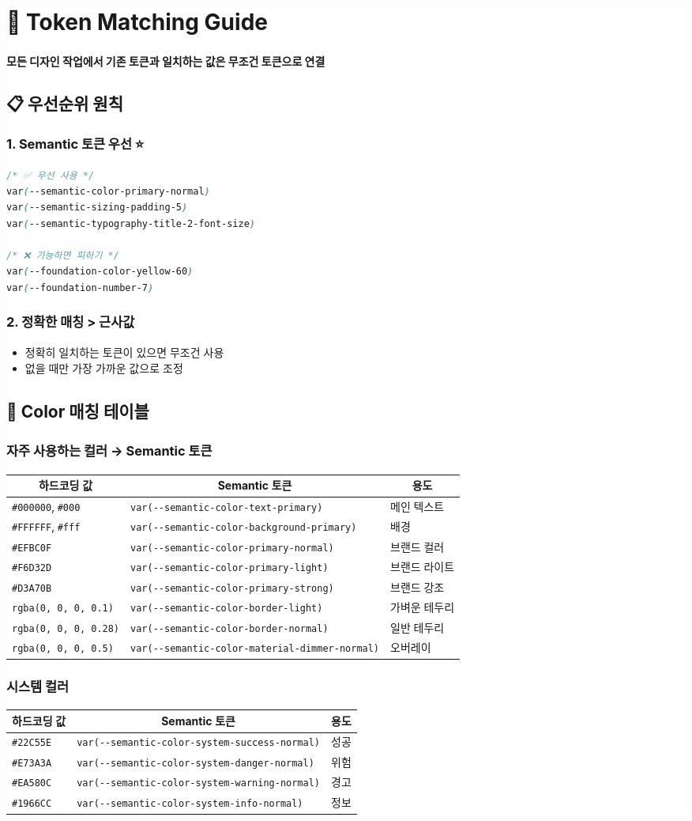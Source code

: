 # 🎯 Token Matching Guide

**모든 디자인 작업에서 기존 토큰과 일치하는 값은 무조건 토큰으로 연결**

## 📋 우선순위 원칙

### 1. **Semantic 토큰 우선** ⭐
```css
/* ✅ 우선 사용 */
var(--semantic-color-primary-normal)
var(--semantic-sizing-padding-5)
var(--semantic-typography-title-2-font-size)

/* ❌ 가능하면 피하기 */
var(--foundation-color-yellow-60)
var(--foundation-number-7)
```

### 2. **정확한 매칭 > 근사값**
- 정확히 일치하는 토큰이 있으면 무조건 사용
- 없을 때만 가장 가까운 값으로 조정

## 🎨 Color 매칭 테이블

### **자주 사용하는 컬러 → Semantic 토큰**

| 하드코딩 값 | Semantic 토큰 | 용도 |
|-------------|---------------|------|
| `#000000`, `#000` | `var(--semantic-color-text-primary)` | 메인 텍스트 |
| `#FFFFFF`, `#fff` | `var(--semantic-color-background-primary)` | 배경 |
| `#EFBC0F` | `var(--semantic-color-primary-normal)` | 브랜드 컬러 |
| `#F6D32D` | `var(--semantic-color-primary-light)` | 브랜드 라이트 |
| `#D3A70B` | `var(--semantic-color-primary-strong)` | 브랜드 강조 |
| `rgba(0, 0, 0, 0.1)` | `var(--semantic-color-border-light)` | 가벼운 테두리 |
| `rgba(0, 0, 0, 0.28)` | `var(--semantic-color-border-normal)` | 일반 테두리 |
| `rgba(0, 0, 0, 0.5)` | `var(--semantic-color-material-dimmer-normal)` | 오버레이 |

### **시스템 컬러**

| 하드코딩 값 | Semantic 토큰 | 용도 |
|-------------|---------------|------|
| `#22C55E` | `var(--semantic-color-system-success-normal)` | 성공 |
| `#E73A3A` | `var(--semantic-color-system-danger-normal)` | 위험 |
| `#EA580C` | `var(--semantic-color-system-warning-normal)` | 경고 |
| `#1966CC` | `var(--semantic-color-system-info-normal)` | 정보 |
